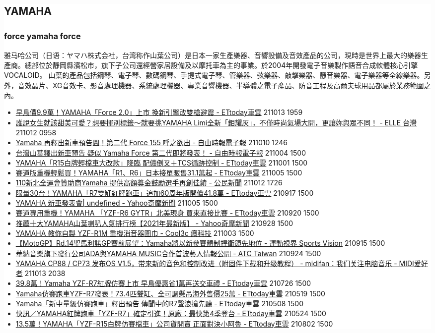 ## YAMAHA

### force yamaha force

雅马哈公司（日语：ヤマハ株式会社，台湾称作山葉公司）是日本一家生產樂器、音響設備及音效產品的公司，現時是世界上最大的樂器生產商。總部位於靜岡縣濱松市，旗下子公司還經營家居設備及以摩托車為主的事業。於2004年開發電子音樂製作語音合成軟體核心引擎VOCALOID。
山葉的產品包括鋼琴、電子琴、數碼鋼琴、手提式電子琴、管樂器、弦樂器、敲擊樂器、靜音樂器、電子樂器等全線樂器。另外，音效晶片、XG音效卡、影音處理機器、系統處理機器、專業音響機器、半導體之電子產品、防音工程及高爾夫球用品都屬於業務範圍之內。


- [早鳥價9.9萬！YAMAHA「Force 2.0」上市 換新引擎改雙槍避震 - ETtoday車雲](https://speed.ettoday.net/news/2100586 "早鳥價9.9萬！YAMAHA「Force 2.0」上市 換新引擎改雙槍避震 - ETtoday車雲") 211013 1959
- [誰說女生就該甜美可愛？想要揮別標籤～就要挑YAMAHA Limi全新「鉬耀灰」，不僅時尚氣場大開，更讓妳與眾不同！ - ELLE 台灣](https://www.elle.com/tw/life/style/a37685016/yamaha-limi-2021/ "誰說女生就該甜美可愛？想要揮別標籤～就要挑YAMAHA Limi全新「鉬耀灰」，不僅時尚氣場大開，更讓妳與眾不同！ - ELLE 台灣") 211012 0958
- [Yamaha 再釋出新車預告圖！第二代 Force 155 呼之欲出 - 自由時報電子報](https://auto.ltn.com.tw/news/18728/2 "Yamaha 再釋出新車預告圖！第二代 Force 155 呼之欲出 - 自由時報電子報") 211010 1246
- [台灣山葉釋出新車預告 疑似 Yamaha Force 第二代即將發表！ - 自由時報電子報](https://auto.ltn.com.tw/news/18690/2 "台灣山葉釋出新車預告 疑似 Yamaha Force 第二代即將發表！ - 自由時報電子報") 211004 1500
- [YAMAHA「R15白牌輕檔車大改款」降臨 配備倒叉＋TCS循跡控制 - ETtoday車雲](https://speed.ettoday.net/news/2090057 "YAMAHA「R15白牌輕檔車大改款」降臨 配備倒叉＋TCS循跡控制 - ETtoday車雲") 211001 1500
- [賽道版重機輕鬆買！YAMAHA「R1、R6」日本接單販售31.1萬起 - ETtoday車雲](https://speed.ettoday.net/news/2093478 "賽道版重機輕鬆買！YAMAHA「R1、R6」日本接單販售31.1萬起 - ETtoday車雲") 211005 1500
- [110新北全運會贊助商Yamaha 提供高額獎金鼓勵選手再創佳績 - 公民新聞](https://www.peopo.org/news/553595 "110新北全運會贊助商Yamaha 提供高額獎金鼓勵選手再創佳績 - 公民新聞") 211012 1726
- [限量30台！YAMAHA「R7雙缸紅牌跑車」追加60周年版開價41.8萬 - ETtoday車雲](https://speed.ettoday.net/news/2082070 "限量30台！YAMAHA「R7雙缸紅牌跑車」追加60周年版開價41.8萬 - ETtoday車雲") 210917 1500
- [YAMAHA 新車發表會| undefined - Yahoo奇摩新聞](https://tw.yahoo.com/tv/yamaha-%E6%96%B0%E8%BB%8A%E7%99%BC%E8%A1%A8%E6%9C%83-065110352.html "YAMAHA 新車發表會| undefined - Yahoo奇摩新聞") 211005 1500
- [賽道專用重機！YAMAHA 「YZF-R6 GYTR」北美現身 買來直接比賽 - ETtoday車雲](https://speed.ettoday.net/news/2083811 "賽道專用重機！YAMAHA 「YZF-R6 GYTR」北美現身 買來直接比賽 - ETtoday車雲") 210920 1500
- [推薦十大YAMAHA山葉喇叭人氣排行榜【2021年最新版】 - Yahoo奇摩新聞](https://tw.news.yahoo.com/%E6%8E%A8%E8%96%A6%E5%8D%81%E5%A4%A7yamaha%E5%B1%B1%E8%91%89%E5%96%87%E5%8F%AD%E4%BA%BA%E6%B0%A3%E6%8E%92%E8%A1%8C%E6%A6%9C-2021%E5%B9%B4%E6%9C%80%E6%96%B0%E7%89%88-014512554.html "推薦十大YAMAHA山葉喇叭人氣排行榜【2021年最新版】 - Yahoo奇摩新聞") 210928 1500
- [YAMAHA 教你自製 YZF-R1M 重機消音器圍巾 - Cool3c 癮科技](https://www.cool3c.com/article/166469 "YAMAHA 教你自製 YZF-R1M 重機消音器圍巾 - Cool3c 癮科技") 211003 1500
- [【MotoGP】Rd.14聖馬利諾GP賽前展望：Yamaha將以新參賽體制捍衛領先地位 - 運動視界 Sports Vision](https://www.sportsv.net/articles/88300 "【MotoGP】Rd.14聖馬利諾GP賽前展望：Yamaha將以新參賽體制捍衛領先地位 - 運動視界 Sports Vision") 210915 1500
- [華納音樂旗下發行公司ADA與YAMAHA MUSIC合作首波藝人情報公開 - ATC Taiwan](https://atctwn.com/2021/09/24/63585/ "華納音樂旗下發行公司ADA與YAMAHA MUSIC合作首波藝人情報公開 - ATC Taiwan") 210924 1500
- [YAMAHA CP88 / CP73 发布OS V1.5，带来新的音色和控制改进（附固件下载和升级教程） - midifan：我们关注电脑音乐 - MIDI爱好者](https://www.midifan.com/modulenews-detailview-41462.htm "YAMAHA CP88 / CP73 发布OS V1.5，带来新的音色和控制改进（附固件下载和升级教程） - midifan：我们关注电脑音乐 - MIDI爱好者") 211013 2038
- [39.8萬！Yamaha YZF-R7紅牌仿賽上市 早鳥優惠省1萬再送交車禮 - ETtoday車雲](https://speed.ettoday.net/news/2040487 "39.8萬！Yamaha YZF-R7紅牌仿賽上市 早鳥優惠省1萬再送交車禮 - ETtoday車雲") 210726 1500
- [Yamaha仿賽跑車YZF-R7發表！73.4匹雙缸、全可調懸吊海外售價25萬 - ETtoday車雲](https://speed.ettoday.net/news/1985310 "Yamaha仿賽跑車YZF-R7發表！73.4匹雙缸、全可調懸吊海外售價25萬 - ETtoday車雲") 210519 1500
- [Yamaha「新中量級仿賽跑車」釋出預告 傳聞中的R7聲浪搶先聽 - ETtoday車雲](https://speed.ettoday.net/news/1976696 "Yamaha「新中量級仿賽跑車」釋出預告 傳聞中的R7聲浪搶先聽 - ETtoday車雲") 210508 1500
- [快訊／YAMAHA紅牌跑車「YZF-R7」確定引進！原廠：最快第4季登台 - ETtoday車雲](https://speed.ettoday.net/news/1989869 "快訊／YAMAHA紅牌跑車「YZF-R7」確定引進！原廠：最快第4季登台 - ETtoday車雲") 210524 1500
- [13.5萬！YAMAHA「YZF-R15白牌仿賽檔車」公司貨開賣 正面對決小阿魯 - ETtoday車雲](https://speed.ettoday.net/news/2045794 "13.5萬！YAMAHA「YZF-R15白牌仿賽檔車」公司貨開賣 正面對決小阿魯 - ETtoday車雲") 210802 1500

